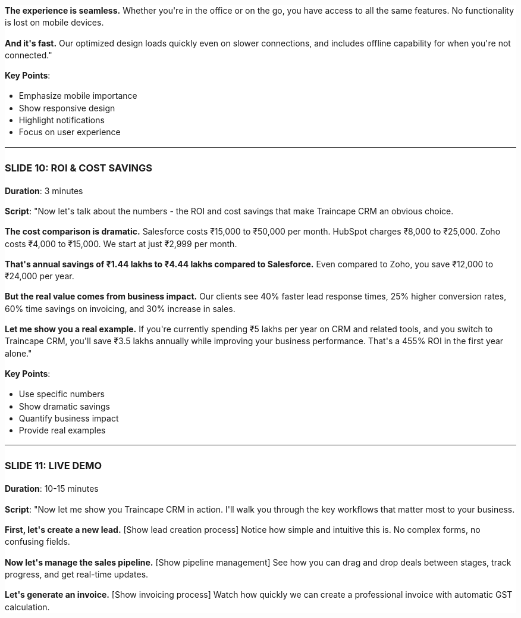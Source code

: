 **The experience is seamless.** Whether you're in the office or on the go, you have access to all the same features. No functionality is lost on mobile devices.

**And it's fast.** Our optimized design loads quickly even on slower connections, and includes offline capability for when you're not connected."

**Key Points**:
- Emphasize mobile importance
- Show responsive design
- Highlight notifications
- Focus on user experience

---

### **SLIDE 10: ROI & COST SAVINGS**
**Duration**: 3 minutes

**Script**:
"Now let's talk about the numbers - the ROI and cost savings that make Traincape CRM an obvious choice.

**The cost comparison is dramatic.** Salesforce costs ₹15,000 to ₹50,000 per month. HubSpot charges ₹8,000 to ₹25,000. Zoho costs ₹4,000 to ₹15,000. We start at just ₹2,999 per month.

**That's annual savings of ₹1.44 lakhs to ₹4.44 lakhs compared to Salesforce.** Even compared to Zoho, you save ₹12,000 to ₹24,000 per year.

**But the real value comes from business impact.** Our clients see 40% faster lead response times, 25% higher conversion rates, 60% time savings on invoicing, and 30% increase in sales.

**Let me show you a real example.** If you're currently spending ₹5 lakhs per year on CRM and related tools, and you switch to Traincape CRM, you'll save ₹3.5 lakhs annually while improving your business performance. That's a 455% ROI in the first year alone."

**Key Points**:
- Use specific numbers
- Show dramatic savings
- Quantify business impact
- Provide real examples

---

### **SLIDE 11: LIVE DEMO**
**Duration**: 10-15 minutes

**Script**:
"Now let me show you Traincape CRM in action. I'll walk you through the key workflows that matter most to your business.

**First, let's create a new lead.** [Show lead creation process] Notice how simple and intuitive this is. No complex forms, no confusing fields.

**Now let's manage the sales pipeline.** [Show pipeline management] See how you can drag and drop deals between stages, track progress, and get real-time updates.

**Let's generate an invoice.** [Show invoicing process] Watch how quickly we can create a professional invoice with automatic GST calculation.
